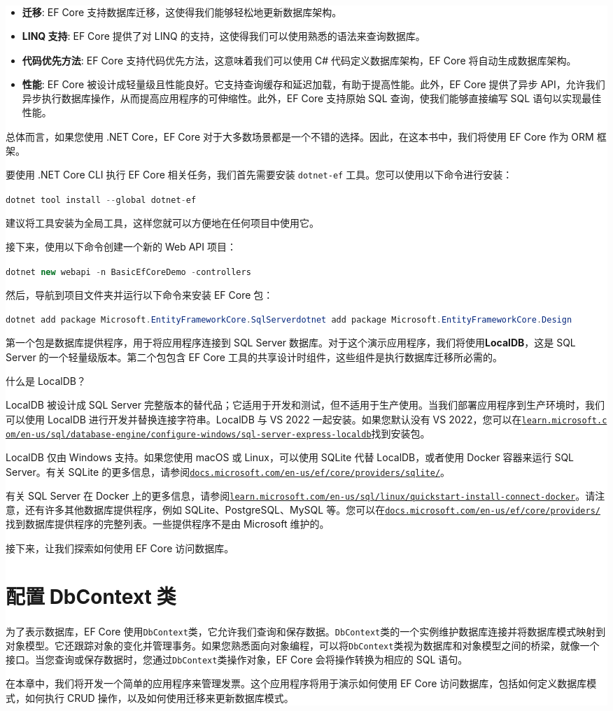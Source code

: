 +   **迁移**: EF Core 支持数据库迁移，这使得我们能够轻松地更新数据库架构。

+   **LINQ 支持**: EF Core 提供了对 LINQ 的支持，这使得我们可以使用熟悉的语法来查询数据库。

+   **代码优先方法**: EF Core 支持代码优先方法，这意味着我们可以使用 C# 代码定义数据库架构，EF Core 将自动生成数据库架构。

+   **性能**: EF Core 被设计成轻量级且性能良好。它支持查询缓存和延迟加载，有助于提高性能。此外，EF Core 提供了异步 API，允许我们异步执行数据库操作，从而提高应用程序的可伸缩性。此外，EF Core 支持原始 SQL 查询，使我们能够直接编写 SQL 语句以实现最佳性能。

总体而言，如果您使用 .NET Core，EF Core 对于大多数场景都是一个不错的选择。因此，在这本书中，我们将使用 EF Core 作为 ORM 框架。

要使用 .NET Core CLI 执行 EF Core 相关任务，我们首先需要安装 `dotnet-ef` 工具。您可以使用以下命令进行安装：

```cs
dotnet tool install --global dotnet-ef
```

建议将工具安装为全局工具，这样您就可以方便地在任何项目中使用它。

接下来，使用以下命令创建一个新的 Web API 项目：

```cs
dotnet new webapi -n BasicEfCoreDemo -controllers
```

然后，导航到项目文件夹并运行以下命令来安装 EF Core 包：

```cs
dotnet add package Microsoft.EntityFrameworkCore.SqlServerdotnet add package Microsoft.EntityFrameworkCore.Design
```

第一个包是数据库提供程序，用于将应用程序连接到 SQL Server 数据库。对于这个演示应用程序，我们将使用**LocalDB**，这是 SQL Server 的一个轻量级版本。第二个包包含 EF Core 工具的共享设计时组件，这些组件是执行数据库迁移所必需的。

什么是 LocalDB？

LocalDB 被设计成 SQL Server 完整版本的替代品；它适用于开发和测试，但不适用于生产使用。当我们部署应用程序到生产环境时，我们可以使用 LocalDB 进行开发并替换连接字符串。LocalDB 与 VS 2022 一起安装。如果您默认没有 VS 2022，您可以在[`learn.microsoft.com/en-us/sql/database-engine/configure-windows/sql-server-express-localdb`](https://learn.microsoft.com/en-us/sql/database-engine/configure-windows/sql-server-express-localdb)找到安装包。

LocalDB 仅由 Windows 支持。如果您使用 macOS 或 Linux，可以使用 SQLite 代替 LocalDB，或者使用 Docker 容器来运行 SQL Server。有关 SQLite 的更多信息，请参阅[`docs.microsoft.com/en-us/ef/core/providers/sqlite/`](https://docs.microsoft.com/en-us/ef/core/providers/sqlite/)。

有关 SQL Server 在 Docker 上的更多信息，请参阅[`learn.microsoft.com/en-us/sql/linux/quickstart-install-connect-docker`](https://learn.microsoft.com/en-us/sql/linux/quickstart-install-connect-docker)。请注意，还有许多其他数据库提供程序，例如 SQLite、PostgreSQL、MySQL 等。您可以在[`docs.microsoft.com/en-us/ef/core/providers/`](https://docs.microsoft.com/en-us/ef/core/providers/)找到数据库提供程序的完整列表。一些提供程序不是由 Microsoft 维护的。

接下来，让我们探索如何使用 EF Core 访问数据库。

# 配置 DbContext 类

为了表示数据库，EF Core 使用`DbContext`类，它允许我们查询和保存数据。`DbContext`类的一个实例维护数据库连接并将数据库模式映射到对象模型。它还跟踪对象的变化并管理事务。如果您熟悉面向对象编程，可以将`DbContext`类视为数据库和对象模型之间的桥梁，就像一个接口。当您查询或保存数据时，您通过`DbContext`类操作对象，EF Core 会将操作转换为相应的 SQL 语句。

在本章中，我们将开发一个简单的应用程序来管理发票。这个应用程序将用于演示如何使用 EF Core 访问数据库，包括如何定义数据库模式，如何执行 CRUD 操作，以及如何使用迁移来更新数据库模式。
